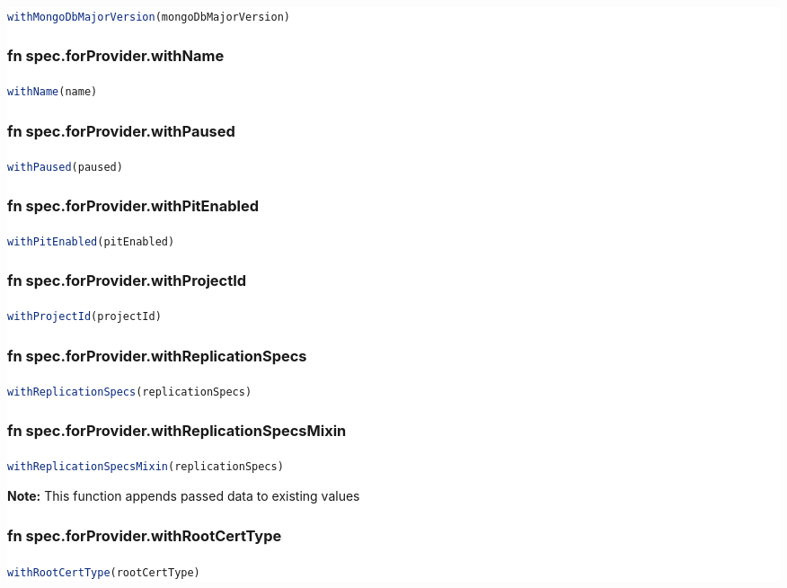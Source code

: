 ```ts
withMongoDbMajorVersion(mongoDbMajorVersion)
```



### fn spec.forProvider.withName

```ts
withName(name)
```



### fn spec.forProvider.withPaused

```ts
withPaused(paused)
```



### fn spec.forProvider.withPitEnabled

```ts
withPitEnabled(pitEnabled)
```



### fn spec.forProvider.withProjectId

```ts
withProjectId(projectId)
```



### fn spec.forProvider.withReplicationSpecs

```ts
withReplicationSpecs(replicationSpecs)
```



### fn spec.forProvider.withReplicationSpecsMixin

```ts
withReplicationSpecsMixin(replicationSpecs)
```



**Note:** This function appends passed data to existing values

### fn spec.forProvider.withRootCertType

```ts
withRootCertType(rootCertType)
```

